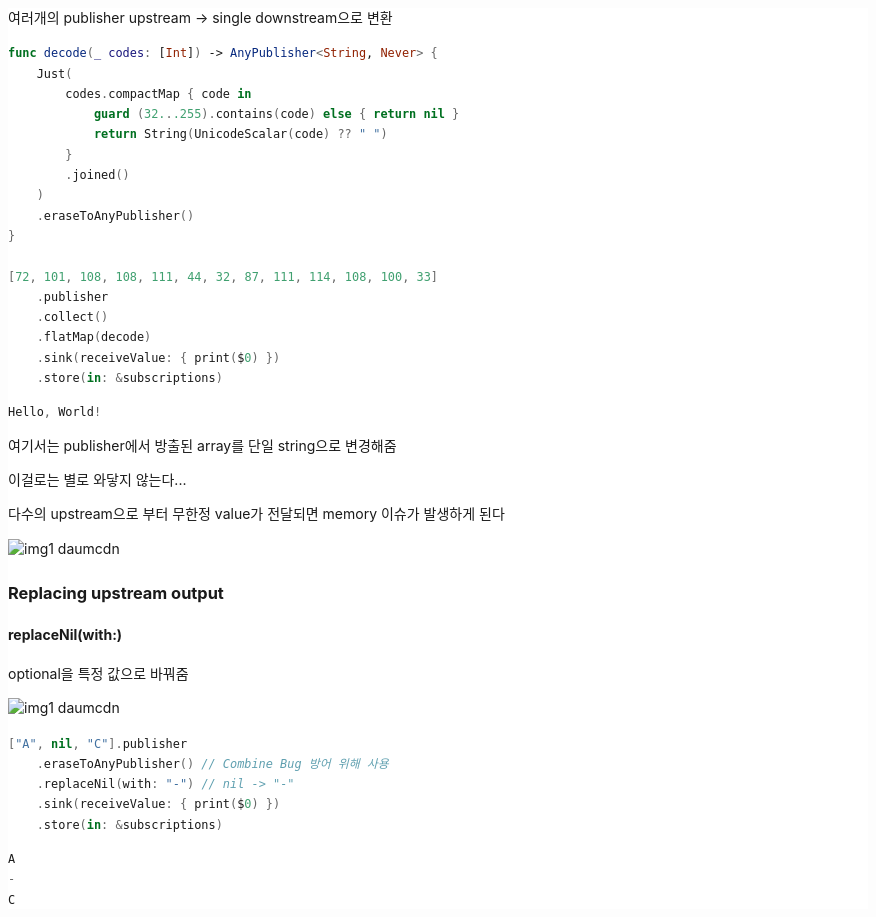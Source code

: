 여러개의 publisher upstream -> single downstream으로 변환

```swift
func decode(_ codes: [Int]) -> AnyPublisher<String, Never> {
    Just(
        codes.compactMap { code in
            guard (32...255).contains(code) else { return nil }
            return String(UnicodeScalar(code) ?? " ")
        }
        .joined()
    )
    .eraseToAnyPublisher()
}

[72, 101, 108, 108, 111, 44, 32, 87, 111, 114, 108, 100, 33]
    .publisher
    .collect()
    .flatMap(decode)
    .sink(receiveValue: { print($0) })
    .store(in: &subscriptions)
```

```swift
Hello, World!
```

여기서는 publisher에서 방출된 array를 단일 string으로 변경해줌

이걸로는 별로 와닿지 않는다...

다수의 upstream으로 부터 무한정 value가 전달되면 memory 이슈가 발생하게 된다

![img1 daumcdn](https://user-images.githubusercontent.com/28912774/160810680-32a15669-8860-4af4-b4a2-322fb3051dfa.png)

### Replacing upstream output

#### replaceNil(with:)

optional을 특정 값으로 바꿔줌

![img1 daumcdn](https://user-images.githubusercontent.com/28912774/160810987-91d62504-d20b-4bed-86d4-19b54a3bef00.png)

```swift
["A", nil, "C"].publisher
    .eraseToAnyPublisher() // Combine Bug 방어 위해 사용
    .replaceNil(with: "-") // nil -> "-"
    .sink(receiveValue: { print($0) })
    .store(in: &subscriptions)
```

```swift
A
-
C
```
